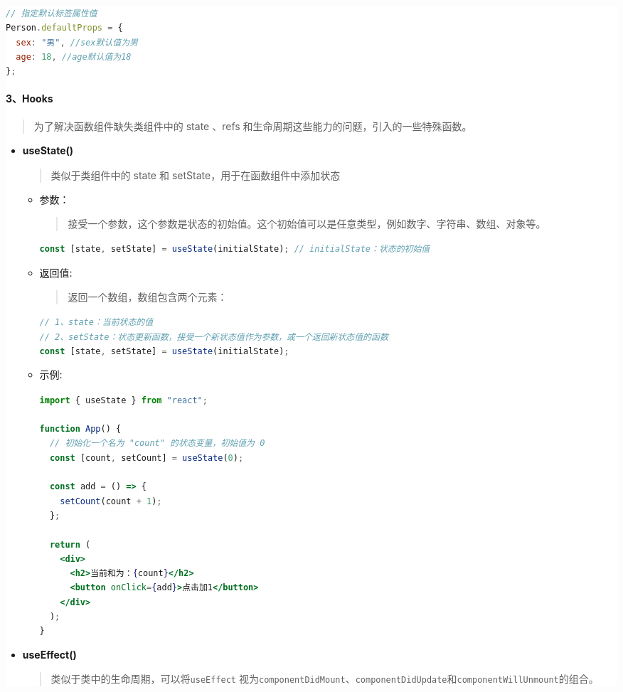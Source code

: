   ```jsx
  // 指定默认标签属性值
  Person.defaultProps = {
    sex: "男", //sex默认值为男
    age: 18, //age默认值为18
  };
  ```

#### 3、Hooks

> 为了解决函数组件缺失类组件中的 state 、refs 和生命周期这些能力的问题，引入的一些特殊函数。

- **useState()**

  > 类似于类组件中的 state 和 setState，用于在函数组件中添加状态

  - 参数：

    > 接受一个参数，这个参数是状态的初始值。这个初始值可以是任意类型，例如数字、字符串、数组、对象等。

    ```js
    const [state, setState] = useState(initialState); // initialState：状态的初始值
    ```

  - 返回值:

    > 返回一个数组，数组包含两个元素：

    ```js
    // 1、state：当前状态的值
    // 2、setState：状态更新函数，接受一个新状态值作为参数，或一个返回新状态值的函数
    const [state, setState] = useState(initialState);
    ```

  - 示例:

    ```jsx
    import { useState } from "react";
  
    function App() {
      // 初始化一个名为 "count" 的状态变量，初始值为 0
      const [count, setCount] = useState(0);
  
      const add = () => {
        setCount(count + 1);
      };
  
      return (
        <div>
          <h2>当前和为：{count}</h2>
          <button onClick={add}>点击加1</button>
        </div>
      );
    }
    ```

- **useEffect()**

  > 类似于类中的生命周期，可以将`useEffect` 视为`componentDidMount`、`componentDidUpdate`和`componentWillUnmount`的组合。
